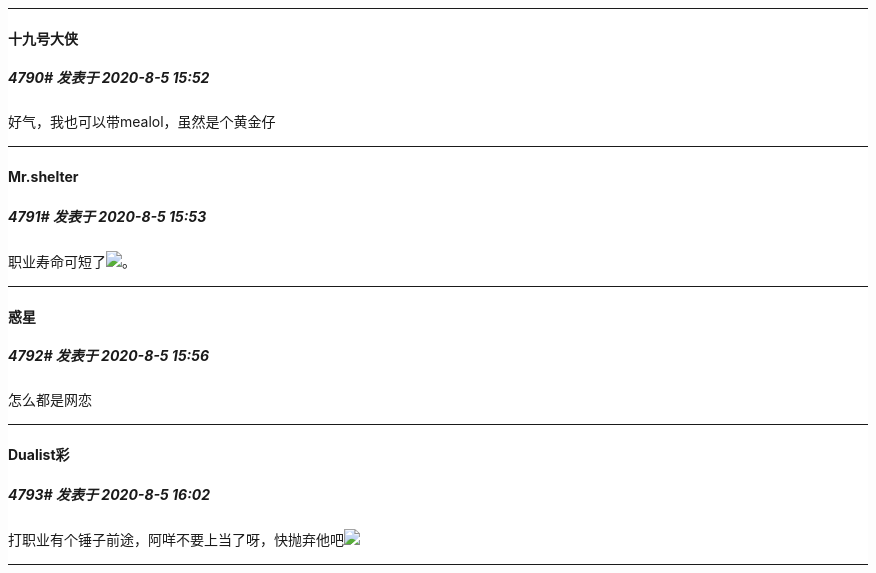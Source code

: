 


-----

####  十九号大侠  
##### 4790#       发表于 2020-8-5 15:52




好气，我也可以带mealol，虽然是个黄金仔







-----

####  Mr.shelter  
##### 4791#       发表于 2020-8-5 15:53




职业寿命可短了<img src="https://static.saraba1st.com/image/smiley/face2017/068.png" referrerpolicy="no-referrer">。







-----

####  惑星  
##### 4792#       发表于 2020-8-5 15:56




怎么都是网恋







-----

####  Dualist彩  
##### 4793#       发表于 2020-8-5 16:02




打职业有个锤子前途，阿咩不要上当了呀，快抛弃他吧<img src="https://static.saraba1st.com/image/smiley/face2017/169.gif" referrerpolicy="no-referrer">







-----
